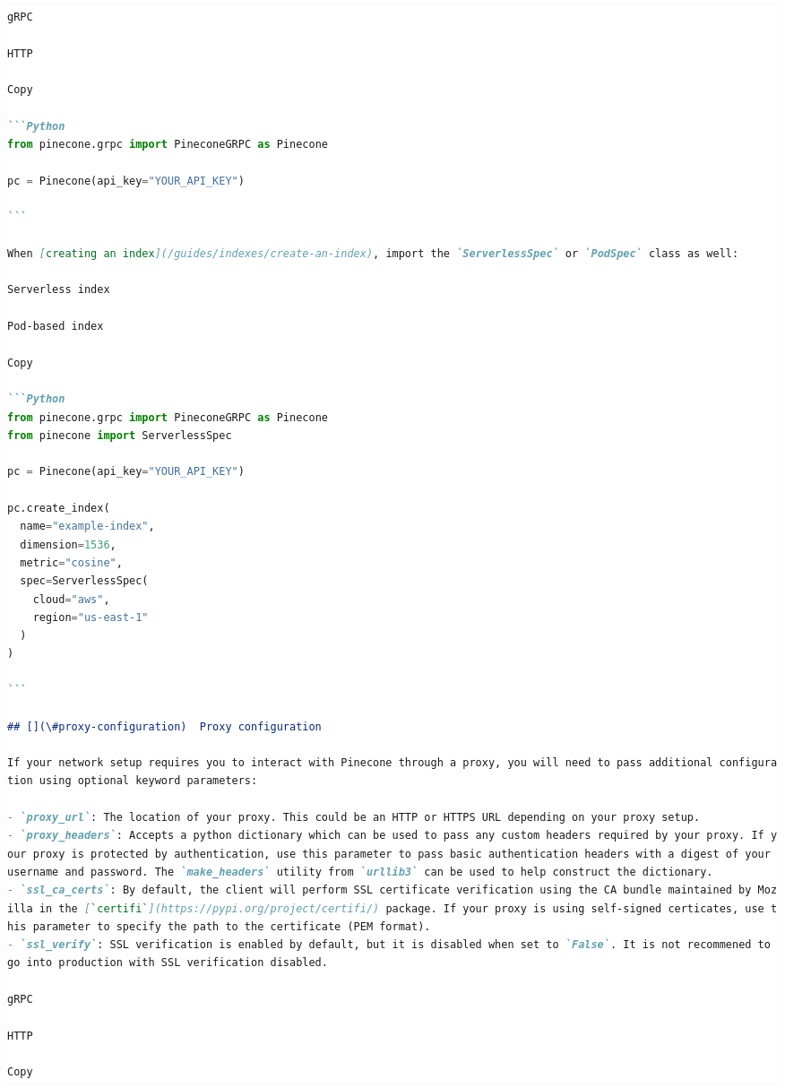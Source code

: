 ````markdown
gRPC

HTTP

Copy

```Python
from pinecone.grpc import PineconeGRPC as Pinecone

pc = Pinecone(api_key="YOUR_API_KEY")

```

When [creating an index](/guides/indexes/create-an-index), import the `ServerlessSpec` or `PodSpec` class as well:

Serverless index

Pod-based index

Copy

```Python
from pinecone.grpc import PineconeGRPC as Pinecone
from pinecone import ServerlessSpec

pc = Pinecone(api_key="YOUR_API_KEY")

pc.create_index(
  name="example-index",
  dimension=1536,
  metric="cosine",
  spec=ServerlessSpec(
    cloud="aws",
    region="us-east-1"
  )
)

```

## [​](\#proxy-configuration)  Proxy configuration

If your network setup requires you to interact with Pinecone through a proxy, you will need to pass additional configuration using optional keyword parameters:

- `proxy_url`: The location of your proxy. This could be an HTTP or HTTPS URL depending on your proxy setup.
- `proxy_headers`: Accepts a python dictionary which can be used to pass any custom headers required by your proxy. If your proxy is protected by authentication, use this parameter to pass basic authentication headers with a digest of your username and password. The `make_headers` utility from `urllib3` can be used to help construct the dictionary.
- `ssl_ca_certs`: By default, the client will perform SSL certificate verification using the CA bundle maintained by Mozilla in the [`certifi`](https://pypi.org/project/certifi/) package. If your proxy is using self-signed certicates, use this parameter to specify the path to the certificate (PEM format).
- `ssl_verify`: SSL verification is enabled by default, but it is disabled when set to `False`. It is not recommened to go into production with SSL verification disabled.

gRPC

HTTP

Copy

````